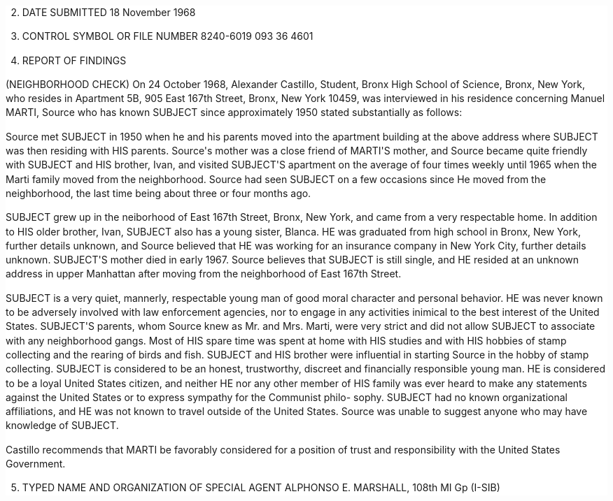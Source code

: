2. DATE SUBMITTED
   18 November 1968

3. CONTROL SYMBOL OR FILE NUMBER
   8240-6019
   093 36 4601

4. REPORT OF FINDINGS

(NEIGHBORHOOD CHECK) On 24 October 1968, Alexander Castillo,
Student, Bronx High School of Science, Bronx, New York, who resides in
Apartment 5B, 905 East 167th Street, Bronx, New York 10459, was interviewed
in his residence concerning Manuel MARTI, Source who has known SUBJECT
since approximately 1950 stated substantially as follows:

Source met SUBJECT in 1950 when he and his parents moved into
the apartment building at the above address where SUBJECT was then residing
with HIS parents. Source's mother was a close friend of MARTI'S mother,
and Source became quite friendly with SUBJECT and HIS brother, Ivan, and
visited SUBJECT'S apartment on the average of four times weekly until 1965
when the Marti family moved from the neighborhood. Source had seen SUBJECT
on a few occasions since He moved from the neighborhood, the last time
being about three or four months ago.

SUBJECT grew up in the neiborhood of East 167th Street, Bronx,
New York, and came from a very respectable home. In addition to HIS older
brother, Ivan, SUBJECT also has a young sister, Blanca. HE was graduated
from high school in Bronx, New York, further details unknown, and Source
believed that HE was working for an insurance company in New York City,
further details unknown. SUBJECT'S mother died in early 1967. Source
believes that SUBJECT is still single, and HE resided at an unknown address
in upper Manhattan after moving from the neighborhood of East 167th Street.

SUBJECT is a very quiet, mannerly, respectable young man of
good moral character and personal behavior. HE was never known to be
adversely involved with law enforcement agencies, nor to engage in any
activities inimical to the best interest of the United States. SUBJECT'S
parents, whom Source knew as Mr. and Mrs. Marti, were very strict and did
not allow SUBJECT to associate with any neighborhood gangs. Most of HIS
spare time was spent at home with HIS studies and with HIS hobbies of stamp
collecting and the rearing of birds and fish. SUBJECT and HIS brother were
influential in starting Source in the hobby of stamp collecting. SUBJECT is
considered to be an honest, trustworthy, discreet and financially responsible
young man. HE is considered to be a loyal United States citizen, and neither
HE nor any other member of HIS family was ever heard to make any statements
against the United States or to express sympathy for the Communist philo-
sophy. SUBJECT had no known organizational affiliations, and HE was not
known to travel outside of the United States. Source was unable to suggest
anyone who may have knowledge of SUBJECT.

Castillo recommends that MARTI be favorably considered for a
position of trust and responsibility with the United States Government.

5. TYPED NAME AND ORGANIZATION OF SPECIAL AGENT
   ALPHONSO E. MARSHALL, 108th MI Gp (I-SIB)
